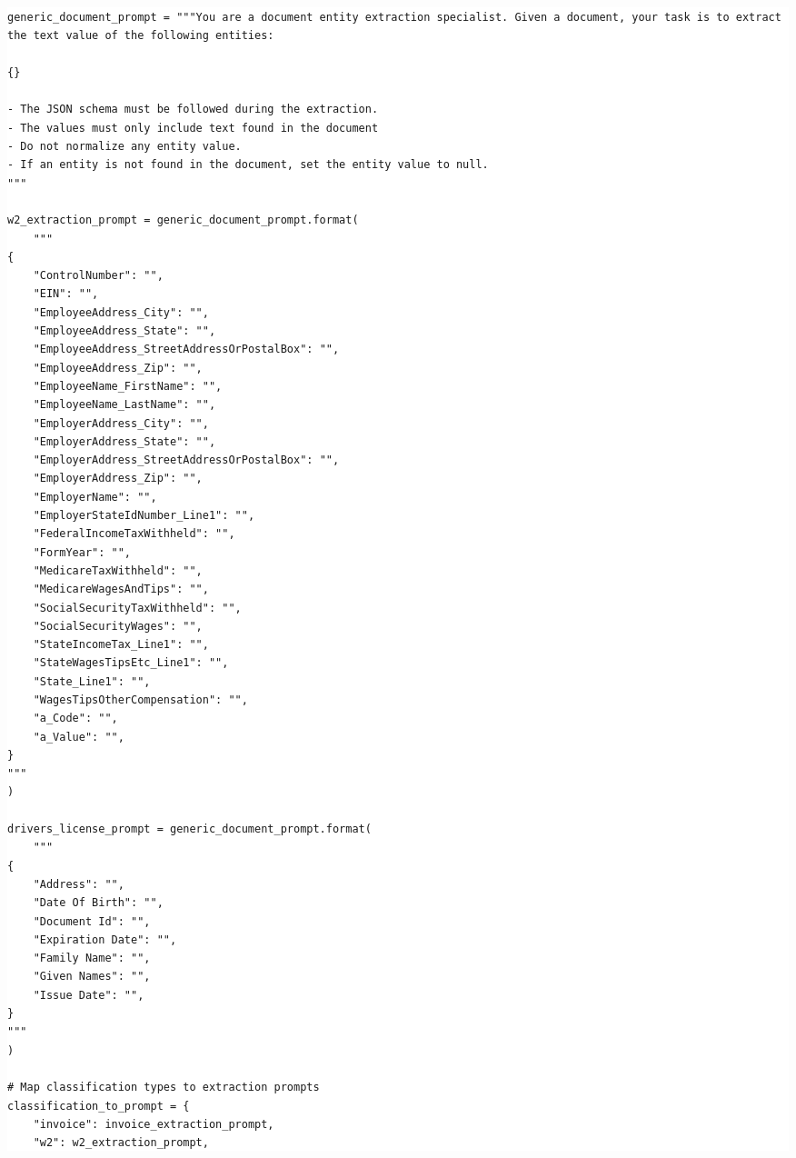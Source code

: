 
```
generic_document_prompt = """You are a document entity extraction specialist. Given a document, your task is to extract the text value of the following entities:

{}

- The JSON schema must be followed during the extraction.
- The values must only include text found in the document
- Do not normalize any entity value.
- If an entity is not found in the document, set the entity value to null.
"""

w2_extraction_prompt = generic_document_prompt.format(
    """
{
    "ControlNumber": "",
    "EIN": "",
    "EmployeeAddress_City": "",
    "EmployeeAddress_State": "",
    "EmployeeAddress_StreetAddressOrPostalBox": "",
    "EmployeeAddress_Zip": "",
    "EmployeeName_FirstName": "",
    "EmployeeName_LastName": "",
    "EmployerAddress_City": "",
    "EmployerAddress_State": "",
    "EmployerAddress_StreetAddressOrPostalBox": "",
    "EmployerAddress_Zip": "",
    "EmployerName": "",
    "EmployerStateIdNumber_Line1": "",
    "FederalIncomeTaxWithheld": "",
    "FormYear": "",
    "MedicareTaxWithheld": "",
    "MedicareWagesAndTips": "",
    "SocialSecurityTaxWithheld": "",
    "SocialSecurityWages": "",
    "StateIncomeTax_Line1": "",
    "StateWagesTipsEtc_Line1": "",
    "State_Line1": "",
    "WagesTipsOtherCompensation": "",
    "a_Code": "",
    "a_Value": "",
}
"""
)

drivers_license_prompt = generic_document_prompt.format(
    """
{
    "Address": "",
    "Date Of Birth": "",
    "Document Id": "",
    "Expiration Date": "",
    "Family Name": "",
    "Given Names": "",
    "Issue Date": "",
}
"""
)

# Map classification types to extraction prompts
classification_to_prompt = {
    "invoice": invoice_extraction_prompt,
    "w2": w2_extraction_prompt,
```